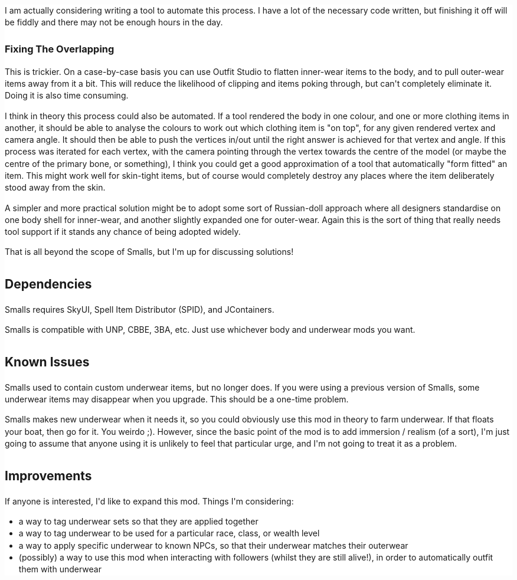 I am actually considering writing a tool to automate this process. I have a lot of the necessary code written, but finishing it off will be fiddly and there may not be enough hours in the day.

### Fixing The Overlapping

This is trickier. On a case-by-case basis you can use Outfit Studio to flatten inner-wear items to the body, and to pull outer-wear items away from it a bit. This will reduce the likelihood of clipping and items poking through, but can't completely eliminate it. Doing it is also time consuming.

I think in theory this process could also be automated. If a tool rendered the body in one colour, and one or more clothing items in another, it should be able to analyse the colours to work out which clothing item is "on top", for any given rendered vertex and camera angle. It should then be able to push the vertices in/out until the right answer is achieved for that vertex and angle. If this process was iterated for each vertex, with the camera pointing through the vertex towards the centre of the model (or maybe the centre of the primary bone, or something), I think you could get a good approximation of a tool that automatically "form fitted" an item. This might work well for skin-tight items, but of course would completely destroy any places where the item deliberately stood away from the skin.

A simpler and more practical solution might be to adopt some sort of Russian-doll approach where all designers standardise on one body shell for inner-wear, and another slightly expanded one for outer-wear. Again this is the sort of thing that really needs tool support if it stands any chance of being adopted widely.

That is all beyond the scope of Smalls, but I'm up for discussing solutions!


## Dependencies

Smalls requires SkyUI, Spell Item Distributor (SPID), and JContainers.

Smalls is compatible with UNP, CBBE, 3BA, etc. Just use whichever body and underwear mods you want.

## Known Issues

Smalls used to contain custom underwear items, but no longer does. If you were using a previous version of Smalls, some underwear items may disappear when you upgrade. This should be a one-time problem.

Smalls makes new underwear when it needs it, so you could obviously use this mod in theory to farm underwear. If that floats your boat, then go for it. You weirdo ;). However, since the basic point of the mod is to add immersion / realism (of a sort), I'm just going to assume that anyone using it is unlikely to feel that particular urge, and I'm not going to treat it as a problem.

## Improvements

If anyone is interested, I'd like to expand this mod. Things I'm considering:

- a way to tag underwear sets so that they are applied together
- a way to tag underwear to be used for a particular race, class, or wealth level
- a way to apply specific underwear to known NPCs, so that their underwear matches their outerwear
- (possibly) a way to use this mod when interacting with followers (whilst they are still alive!), in order to automatically outfit them with underwear
